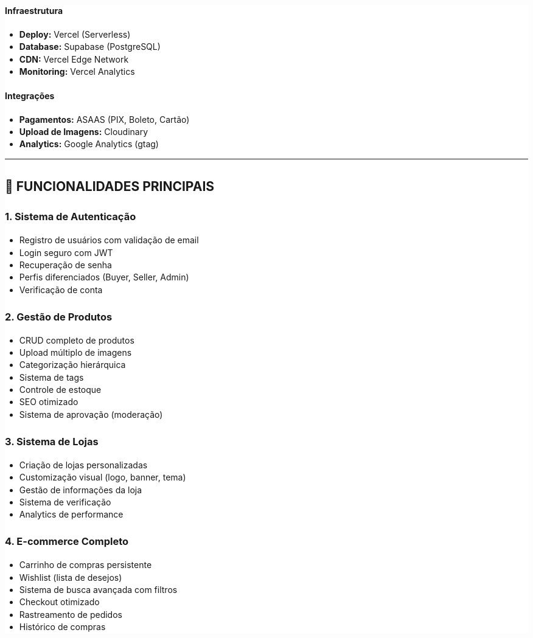 #### **Infraestrutura**

- **Deploy:** Vercel (Serverless)
- **Database:** Supabase (PostgreSQL)
- **CDN:** Vercel Edge Network
- **Monitoring:** Vercel Analytics

#### **Integrações**

- **Pagamentos:** ASAAS (PIX, Boleto, Cartão)
- **Upload de Imagens:** Cloudinary
- **Analytics:** Google Analytics (gtag)

---

## 🚀 **FUNCIONALIDADES PRINCIPAIS**

### **1. Sistema de Autenticação**

- Registro de usuários com validação de email
- Login seguro com JWT
- Recuperação de senha
- Perfis diferenciados (Buyer, Seller, Admin)
- Verificação de conta

### **2. Gestão de Produtos**

- CRUD completo de produtos
- Upload múltiplo de imagens
- Categorização hierárquica
- Sistema de tags
- Controle de estoque
- SEO otimizado
- Sistema de aprovação (moderação)

### **3. Sistema de Lojas**

- Criação de lojas personalizadas
- Customização visual (logo, banner, tema)
- Gestão de informações da loja
- Sistema de verificação
- Analytics de performance

### **4. E-commerce Completo**

- Carrinho de compras persistente
- Wishlist (lista de desejos)
- Sistema de busca avançada com filtros
- Checkout otimizado
- Rastreamento de pedidos
- Histórico de compras
